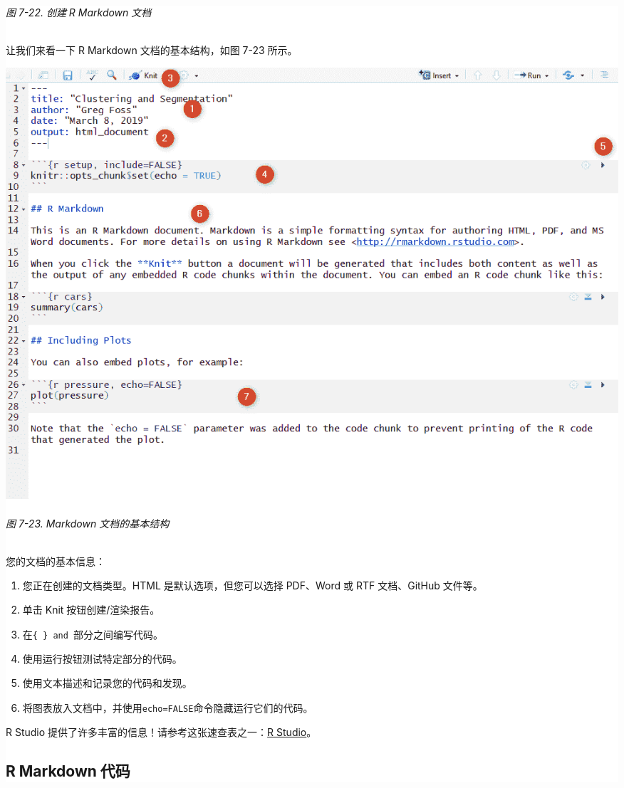 ###### 图 7-22\. 创建 R Markdown 文档

让我们来看一下 R Markdown 文档的基本结构，如图 7-23 所示。

![Markdown 文档的基本结构](img/pdss_0723.png)

###### 图 7-23\. Markdown 文档的基本结构

您的文档的基本信息：

1.  您正在创建的文档类型。HTML 是默认选项，但您可以选择 PDF、Word 或 RTF 文档、GitHub 文件等。

1.  单击 Knit 按钮创建/渲染报告。

1.  在```{ } and ```部分之间编写代码。

1.  使用运行按钮测试特定部分的代码。

1.  使用文本描述和记录您的代码和发现。

1.  将图表放入文档中，并使用`echo=FALSE`命令隐藏运行它们的代码。

R Studio 提供了许多丰富的信息！请参考这张速查表之一：[R Studio](http://bit.ly/2jXi8i1)。

## R Markdown 代码
